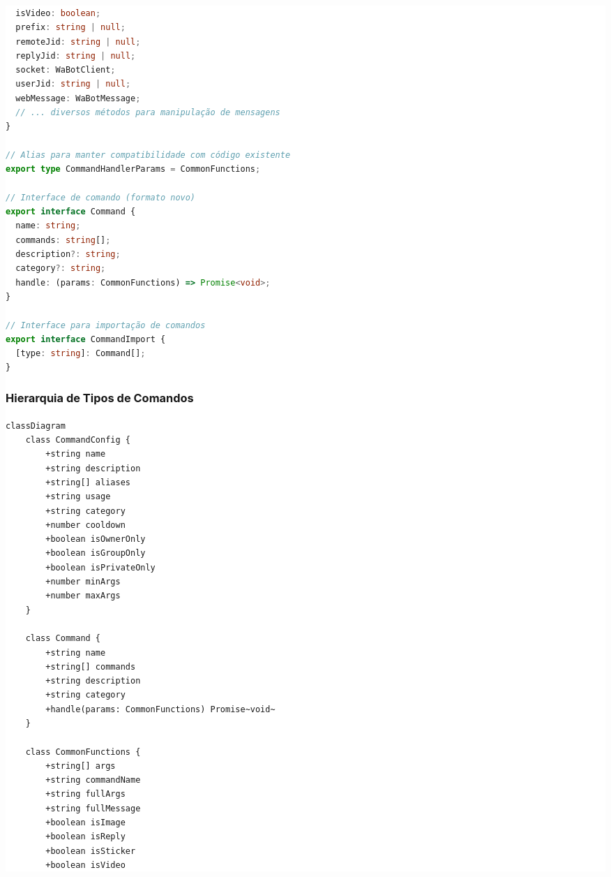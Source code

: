 ```typescript
  isVideo: boolean;
  prefix: string | null;
  remoteJid: string | null;
  replyJid: string | null;
  socket: WaBotClient;
  userJid: string | null;
  webMessage: WaBotMessage;
  // ... diversos métodos para manipulação de mensagens
}

// Alias para manter compatibilidade com código existente
export type CommandHandlerParams = CommonFunctions;

// Interface de comando (formato novo)
export interface Command {
  name: string;
  commands: string[];
  description?: string;
  category?: string;
  handle: (params: CommonFunctions) => Promise<void>;
}

// Interface para importação de comandos
export interface CommandImport {
  [type: string]: Command[];
}
```

### Hierarquia de Tipos de Comandos

```mermaid
classDiagram
    class CommandConfig {
        +string name
        +string description
        +string[] aliases
        +string usage
        +string category
        +number cooldown
        +boolean isOwnerOnly
        +boolean isGroupOnly
        +boolean isPrivateOnly
        +number minArgs
        +number maxArgs
    }
    
    class Command {
        +string name
        +string[] commands
        +string description
        +string category
        +handle(params: CommonFunctions) Promise~void~
    }
    
    class CommonFunctions {
        +string[] args
        +string commandName
        +string fullArgs
        +string fullMessage
        +boolean isImage
        +boolean isReply
        +boolean isSticker
        +boolean isVideo
```